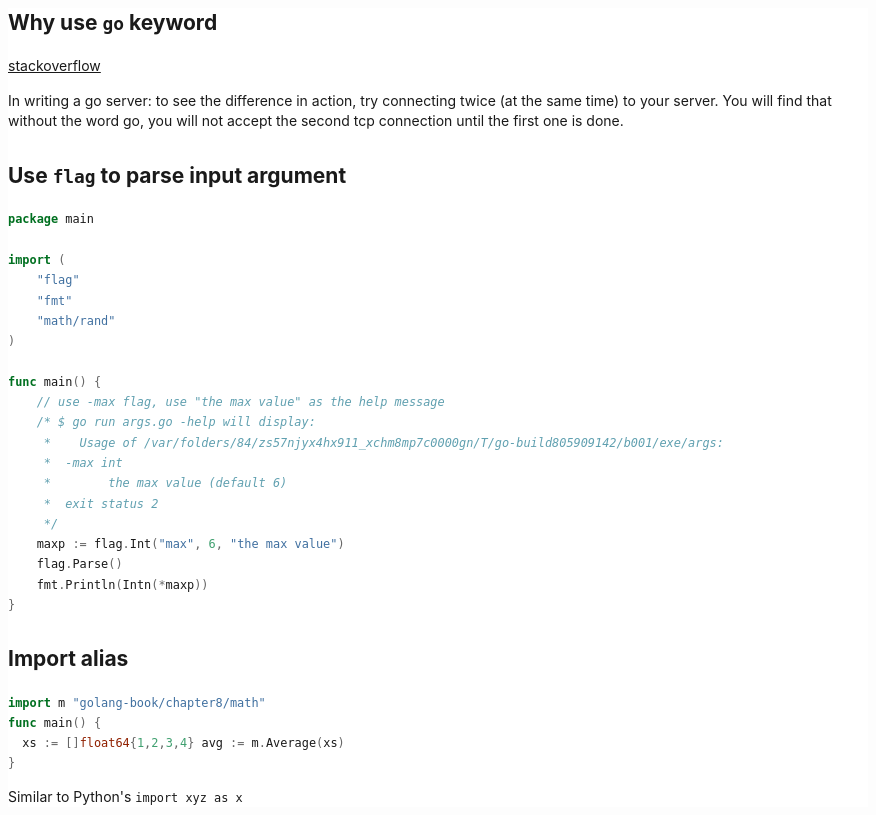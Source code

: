 ## Why use `go` keyword

[stackoverflow](https://stackoverflow.com/questions/26006856/why-use-the-go-keyword-when-calling-a-function)

In writing a go server: to see the difference in action, try connecting twice (at the same time) to your server. You will find that without the word go, you will not accept the second tcp connection until the first one is done.

## Use `flag` to parse input argument

```go
package main

import (
	"flag"
	"fmt"
	"math/rand"
)

func main() {
	// use -max flag, use "the max value" as the help message
	/* $ go run args.go -help will display:
	 *    Usage of /var/folders/84/zs57njyx4hx911_xchm8mp7c0000gn/T/go-build805909142/b001/exe/args:
	 *  -max int
	 *        the max value (default 6)
	 *	exit status 2
	 */
	maxp := flag.Int("max", 6, "the max value")
	flag.Parse()
	fmt.Println(Intn(*maxp))
}
```

## Import alias

```go
import m "golang-book/chapter8/math"
func main() {
  xs := []float64{1,2,3,4} avg := m.Average(xs)
}
```

Similar to Python's `import xyz as x`

